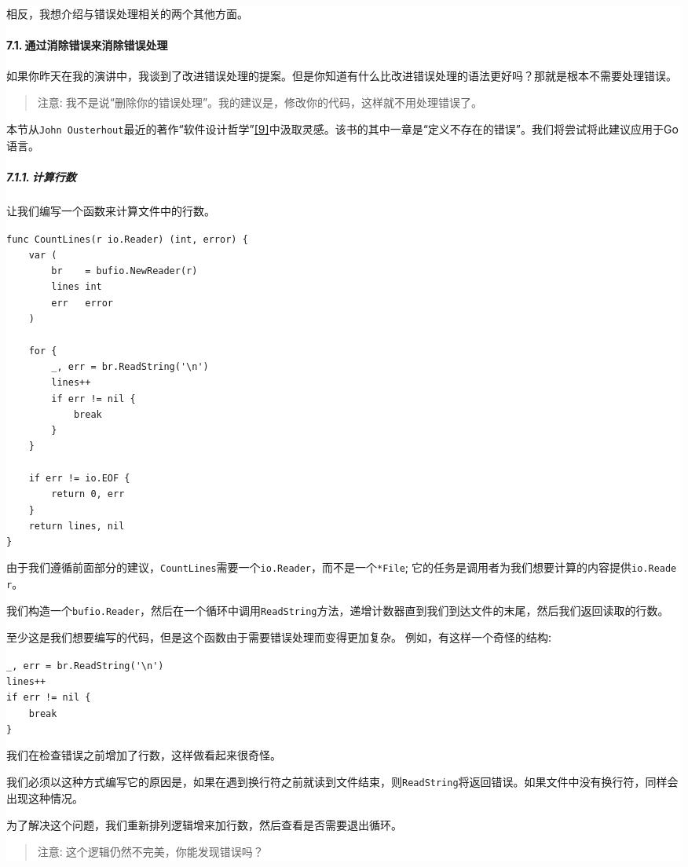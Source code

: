 相反，我想介绍与错误处理相关的两个其他方面。

#### 7.1. 通过消除错误来消除错误处理

如果你昨天在我的演讲中，我谈到了改进错误处理的提案。但是你知道有什么比改进错误处理的语法更好吗？那就是根本不需要处理错误。

> 注意:
我不是说“删除你的错误处理”。我的建议是，修改你的代码，这样就不用处理错误了。

本节从`John Ousterhout`最近的著作“软件设计哲学”[[9]](https://www.amazon.com/Philosophy-Software-Design-John-Ousterhout/dp/1732102201)中汲取灵感。该书的其中一章是“定义不存在的错误”。我们将尝试将此建议应用于Go语言。

##### 7.1.1. 计算行数

让我们编写一个函数来计算文件中的行数。
```
func CountLines(r io.Reader) (int, error) {
	var (
		br    = bufio.NewReader(r)
		lines int
		err   error
	)

	for {
		_, err = br.ReadString('\n')
		lines++
		if err != nil {
			break
		}
	}

	if err != io.EOF {
		return 0, err
	}
	return lines, nil
}
```
由于我们遵循前面部分的建议，`CountLines`需要一个`io.Reader`，而不是一个`*File`; 它的任务是调用者为我们想要计算的内容提供`io.Reader`。

我们构造一个`bufio.Reader`，然后在一个循环中调用`ReadString`方法，递增计数器直到我们到达文件的末尾，然后我们返回读取的行数。

至少这是我们想要编写的代码，但是这个函数由于需要错误处理而变得更加复杂。 例如，有这样一个奇怪的结构:
```
_, err = br.ReadString('\n')
lines++
if err != nil {
    break
}
```
我们在检查错误之前增加了行数，这样做看起来很奇怪。

我们必须以这种方式编写它的原因是，如果在遇到换行符之前就读到文件结束，则`ReadString`将返回错误。如果文件中没有换行符，同样会出现这种情况。

为了解决这个问题，我们重新排列逻辑增来加行数，然后查看是否需要退出循环。

> 注意:
这个逻辑仍然不完美，你能发现错误吗？
